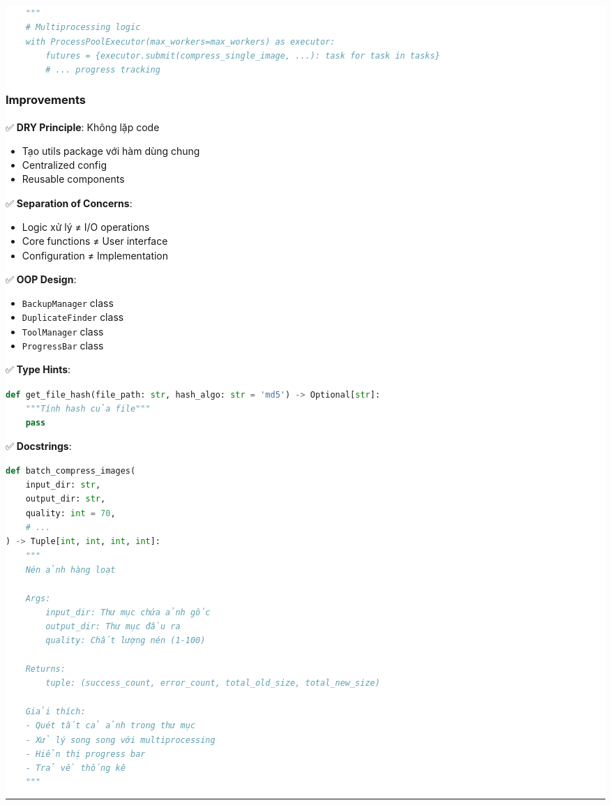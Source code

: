 ```python
    """
    # Multiprocessing logic
    with ProcessPoolExecutor(max_workers=max_workers) as executor:
        futures = {executor.submit(compress_single_image, ...): task for task in tasks}
        # ... progress tracking
```

### Improvements

✅ **DRY Principle**: Không lặp code
- Tạo utils package với hàm dùng chung
- Centralized config
- Reusable components

✅ **Separation of Concerns**:
- Logic xử lý ≠ I/O operations
- Core functions ≠ User interface
- Configuration ≠ Implementation

✅ **OOP Design**:
- `BackupManager` class
- `DuplicateFinder` class
- `ToolManager` class
- `ProgressBar` class

✅ **Type Hints**:
```python
def get_file_hash(file_path: str, hash_algo: str = 'md5') -> Optional[str]:
    """Tính hash của file"""
    pass
```

✅ **Docstrings**:
```python
def batch_compress_images(
    input_dir: str,
    output_dir: str,
    quality: int = 70,
    # ...
) -> Tuple[int, int, int, int]:
    """
    Nén ảnh hàng loạt
    
    Args:
        input_dir: Thư mục chứa ảnh gốc
        output_dir: Thư mục đầu ra
        quality: Chất lượng nén (1-100)
    
    Returns:
        tuple: (success_count, error_count, total_old_size, total_new_size)
    
    Giải thích:
    - Quét tất cả ảnh trong thư mục
    - Xử lý song song với multiprocessing
    - Hiển thị progress bar
    - Trả về thống kê
    """
```

---